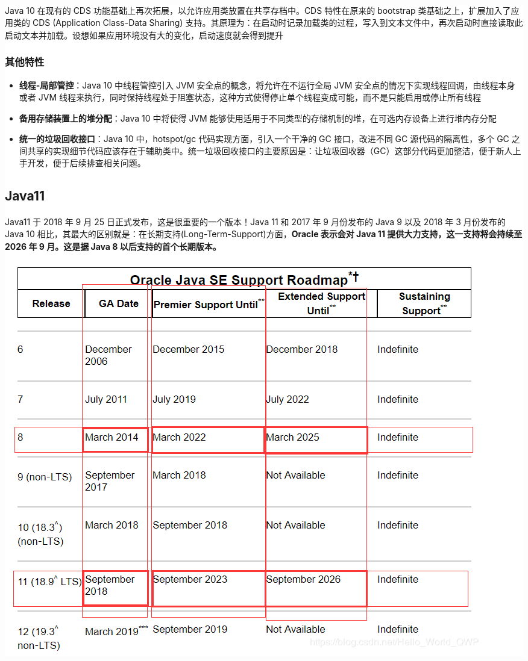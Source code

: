Java 10 在现有的 CDS 功能基础上再次拓展，以允许应用类放置在共享存档中。CDS 特性在原来的 bootstrap 类基础之上，扩展加入了应用类的 CDS (Application Class-Data Sharing) 支持。其原理为：在启动时记录加载类的过程，写入到文本文件中，再次启动时直接读取此启动文本并加载。设想如果应用环境没有大的变化，启动速度就会得到提升

### 其他特性

- **线程-局部管控**：Java 10 中线程管控引入 JVM 安全点的概念，将允许在不运行全局 JVM 安全点的情况下实现线程回调，由线程本身或者 JVM 线程来执行，同时保持线程处于阻塞状态，这种方式使得停止单个线程变成可能，而不是只能启用或停止所有线程

- **备用存储装置上的堆分配**：Java 10 中将使得 JVM 能够使用适用于不同类型的存储机制的堆，在可选内存设备上进行堆内存分配
- **统一的垃圾回收接口**：Java 10 中，hotspot/gc 代码实现方面，引入一个干净的 GC 接口，改进不同 GC 源代码的隔离性，多个 GC 之间共享的实现细节代码应该存在于辅助类中。统一垃圾回收接口的主要原因是：让垃圾回收器（GC）这部分代码更加整洁，便于新人上手开发，便于后续排查相关问题。

## Java11

Java11 于 2018 年 9 月 25 日正式发布，这是很重要的一个版本！Java 11 和 2017 年 9 月份发布的 Java 9 以及 2018 年 3 月份发布的 Java 10 相比，其最大的区别就是：在长期支持(Long-Term-Support)方面，**Oracle 表示会对 Java 11 提供大力支持，这一支持将会持续至 2026 年 9 月。这是据 Java 8 以后支持的首个长期版本。**

![](images/fc66979f-7974-40e8-88ae-6dbff15ac9ef.png)
